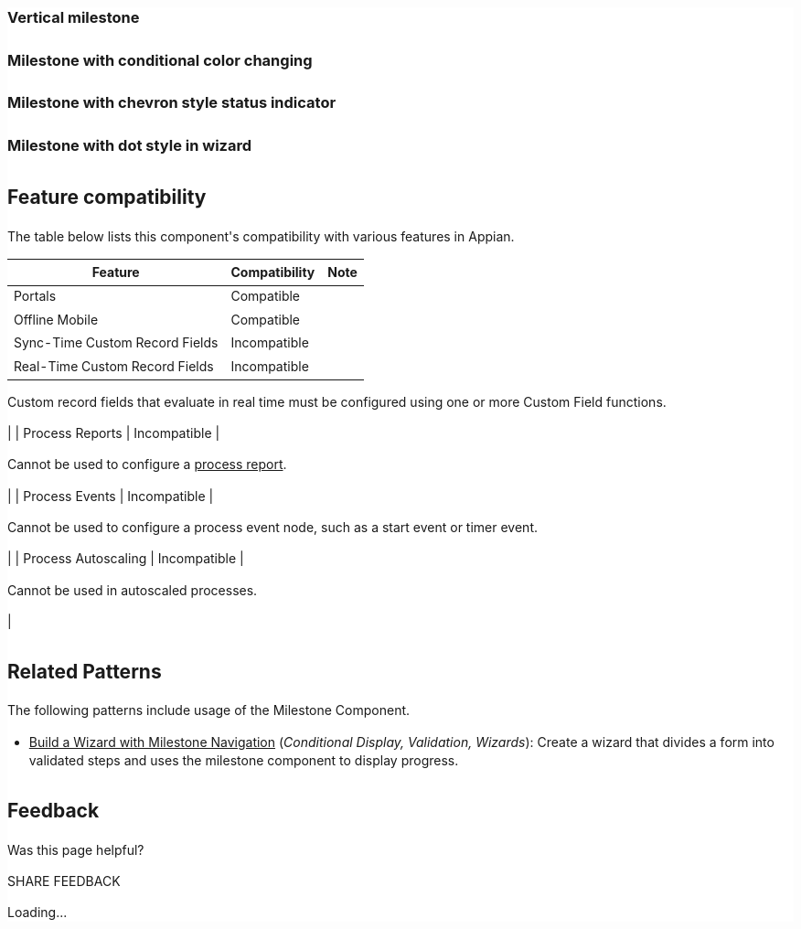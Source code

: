 ### Vertical milestone

### Milestone with conditional color changing

### Milestone with chevron style status indicator

### Milestone with dot style in wizard

## Feature compatibility

The table below lists this component's compatibility with various features in Appian.

| Feature | Compatibility | Note |
| --- | --- | --- |
| Portals | Compatible |  |
| Offline Mobile | Compatible |  |
| Sync-Time Custom Record Fields | Incompatible |  |
| Real-Time Custom Record Fields | Incompatible |
Custom record fields that evaluate in real time must be configured using one or more Custom Field functions.

 |
| Process Reports | Incompatible |

Cannot be used to configure a [process report](Process_Reports.html).

 |
| Process Events | Incompatible |

Cannot be used to configure a process event node, such as a start event or timer event.

 |
| Process Autoscaling | Incompatible |

Cannot be used in autoscaled processes.

 |

## Related Patterns

The following patterns include usage of the Milestone Component.

-   [Build a Wizard with Milestone Navigation](/suite/help/25.3/recipe-build-a-wizard-with-milestone-navigation.html) (_Conditional Display, Validation, Wizards_): Create a wizard that divides a form into validated steps and uses the milestone component to display progress.

## Feedback

Was this page helpful?

SHARE FEEDBACK

Loading...